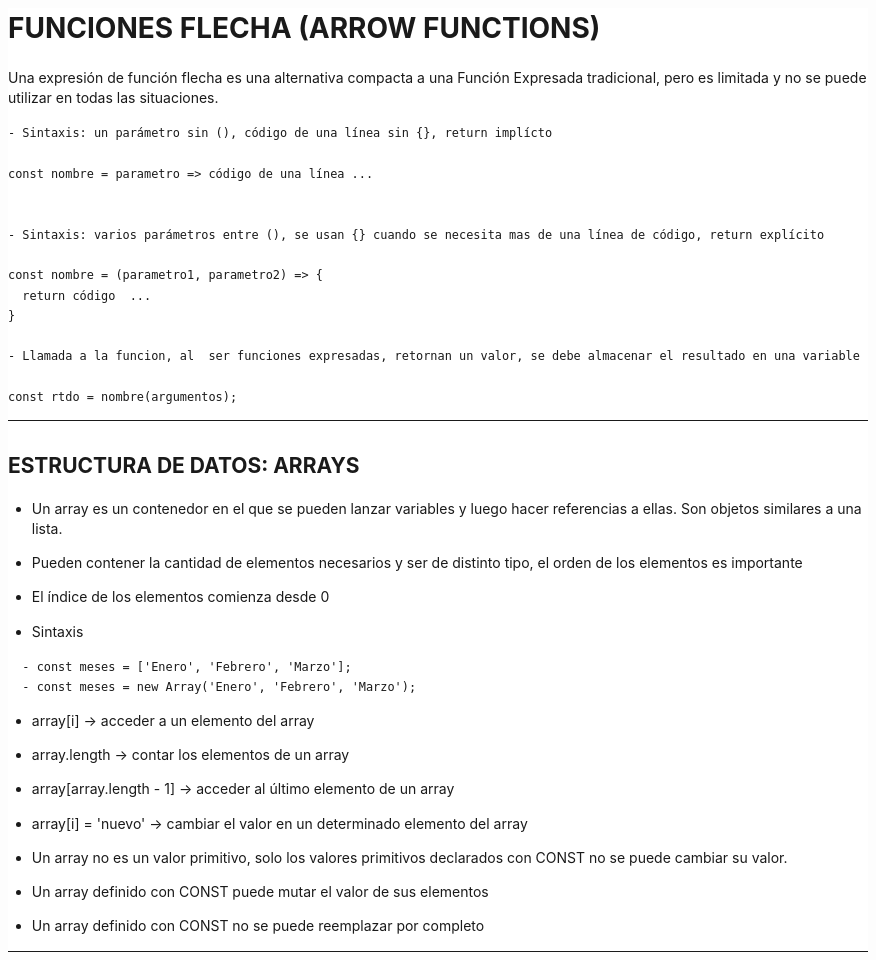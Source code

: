 
# FUNCIONES FLECHA (ARROW FUNCTIONS)

Una expresión de función flecha es una alternativa compacta a una Función Expresada tradicional, pero es limitada y no se puede utilizar en todas las situaciones.

```
- Sintaxis: un parámetro sin (), código de una línea sin {}, return implícto

const nombre = parametro => código de una línea ...


- Sintaxis: varios parámetros entre (), se usan {} cuando se necesita mas de una línea de código, return explícito

const nombre = (parametro1, parametro2) => {
  return código  ...
}

- Llamada a la funcion, al  ser funciones expresadas, retornan un valor, se debe almacenar el resultado en una variable

const rtdo = nombre(argumentos);
```

---

## ESTRUCTURA DE DATOS: ARRAYS

- Un array es un contenedor en el que se pueden lanzar variables y luego hacer referencias a ellas. Son objetos similares a una lista.
- Pueden contener la cantidad de elementos necesarios y ser de distinto tipo, el orden de los elementos es importante
- El índice de los elementos comienza desde 0

- Sintaxis

```
  - const meses = ['Enero', 'Febrero', 'Marzo'];
  - const meses = new Array('Enero', 'Febrero', 'Marzo');
```

- array[i] -> acceder a un elemento del array
- array.length -> contar los elementos de un array
- array[array.length - 1] -> acceder al último elemento de un array
- array[i] = 'nuevo' -> cambiar el valor en un determinado elemento del array

- Un array no es un valor primitivo, solo los valores primitivos declarados con CONST no se puede cambiar su valor.
- Un array definido con CONST puede mutar el valor de sus elementos
- Un array definido con CONST no se puede reemplazar por completo

---
